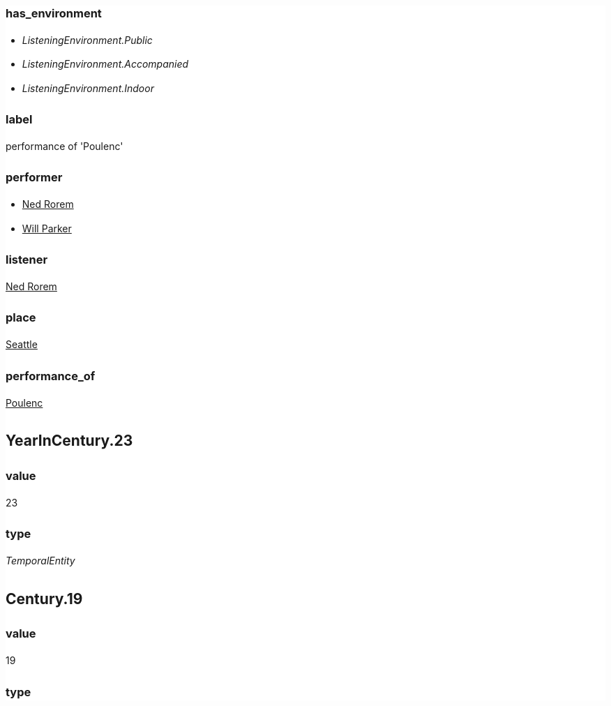 ### has_environment

 - *ListeningEnvironment.Public*

 - *ListeningEnvironment.Accompanied*

 - *ListeningEnvironment.Indoor*

### label


performance of 'Poulenc'

### performer

 - [Ned Rorem](#Ned-Rorem)

 - [Will Parker](#Will-Parker)

### listener


[Ned Rorem](#Ned-Rorem)

### place


[Seattle](#Seattle)

### performance_of


[Poulenc](#Poulenc)

## YearInCentury.23

### value


23

### type


*TemporalEntity*

## Century.19

### value


19

### type

